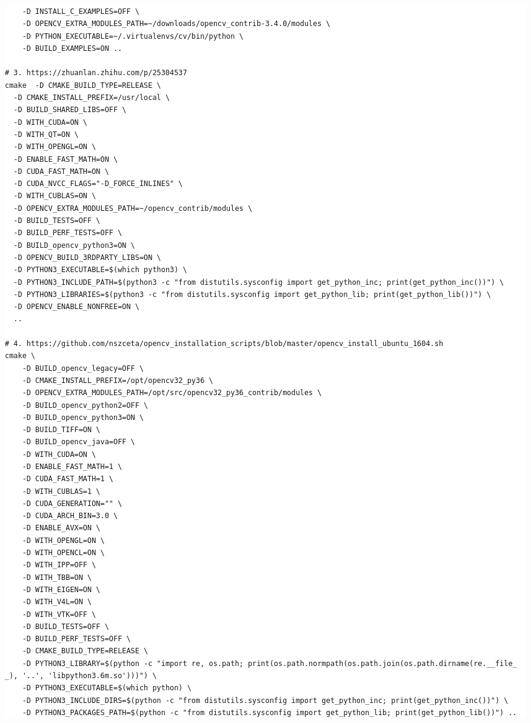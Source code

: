 ```
    -D INSTALL_C_EXAMPLES=OFF \
    -D OPENCV_EXTRA_MODULES_PATH=~/downloads/opencv_contrib-3.4.0/modules \
    -D PYTHON_EXECUTABLE=~/.virtualenvs/cv/bin/python \
    -D BUILD_EXAMPLES=ON .. 
    
# 3. https://zhuanlan.zhihu.com/p/25304537
cmake  -D CMAKE_BUILD_TYPE=RELEASE \
  -D CMAKE_INSTALL_PREFIX=/usr/local \
  -D BUILD_SHARED_LIBS=OFF \
  -D WITH_CUDA=ON \
  -D WITH_QT=ON \
  -D WITH_OPENGL=ON \
  -D ENABLE_FAST_MATH=ON \
  -D CUDA_FAST_MATH=ON \
  -D CUDA_NVCC_FLAGS="-D_FORCE_INLINES" \
  -D WITH_CUBLAS=ON \
  -D OPENCV_EXTRA_MODULES_PATH=~/opencv_contrib/modules \
  -D BUILD_TESTS=OFF \
  -D BUILD_PERF_TESTS=OFF \
  -D BUILD_opencv_python3=ON \
  -D OPENCV_BUILD_3RDPARTY_LIBS=ON \
  -D PYTHON3_EXECUTABLE=$(which python3) \
  -D PYTHON3_INCLUDE_PATH=$(python3 -c "from distutils.sysconfig import get_python_inc; print(get_python_inc())") \
  -D PYTHON3_LIBRARIES=$(python3 -c "from distutils.sysconfig import get_python_lib; print(get_python_lib())") \
  -D OPENCV_ENABLE_NONFREE=ON \
  ..
  
# 4. https://github.com/nszceta/opencv_installation_scripts/blob/master/opencv_install_ubuntu_1604.sh
cmake \
    -D BUILD_opencv_legacy=OFF \
    -D CMAKE_INSTALL_PREFIX=/opt/opencv32_py36 \
    -D OPENCV_EXTRA_MODULES_PATH=/opt/src/opencv32_py36_contrib/modules \
    -D BUILD_opencv_python2=OFF \
    -D BUILD_opencv_python3=ON \
    -D BUILD_TIFF=ON \
    -D BUILD_opencv_java=OFF \
    -D WITH_CUDA=ON \
    -D ENABLE_FAST_MATH=1 \
    -D CUDA_FAST_MATH=1 \
    -D WITH_CUBLAS=1 \
    -D CUDA_GENERATION="" \
    -D CUDA_ARCH_BIN=3.0 \
    -D ENABLE_AVX=ON \
    -D WITH_OPENGL=ON \
    -D WITH_OPENCL=ON \
    -D WITH_IPP=OFF \
    -D WITH_TBB=ON \
    -D WITH_EIGEN=ON \
    -D WITH_V4L=ON \
    -D WITH_VTK=OFF \
    -D BUILD_TESTS=OFF \
    -D BUILD_PERF_TESTS=OFF \
    -D CMAKE_BUILD_TYPE=RELEASE \
    -D PYTHON3_LIBRARY=$(python -c "import re, os.path; print(os.path.normpath(os.path.join(os.path.dirname(re.__file__), '..', 'libpython3.6m.so')))") \
    -D PYTHON3_EXECUTABLE=$(which python) \
    -D PYTHON3_INCLUDE_DIRS=$(python -c "from distutils.sysconfig import get_python_inc; print(get_python_inc())") \
    -D PYTHON3_PACKAGES_PATH=$(python -c "from distutils.sysconfig import get_python_lib; print(get_python_lib())") ..
```
